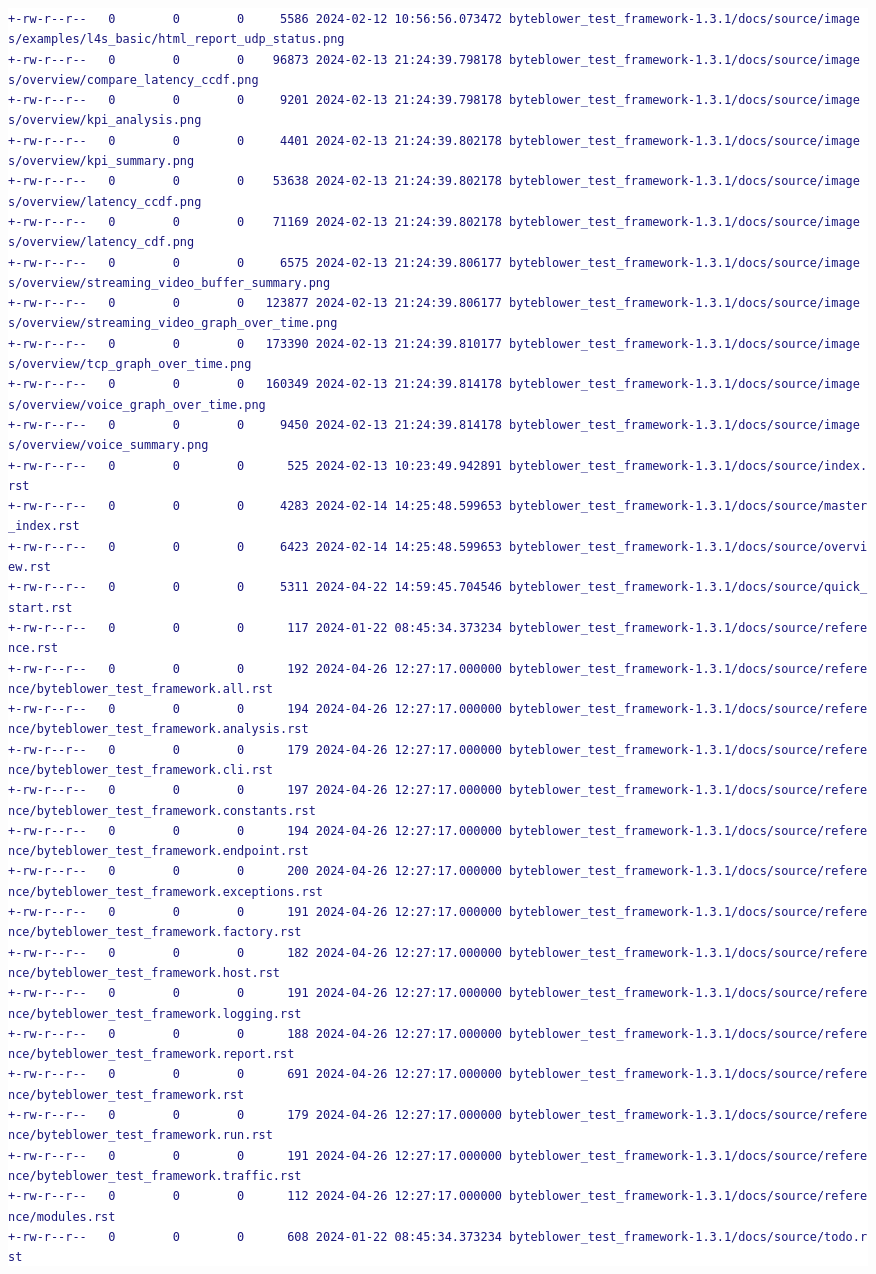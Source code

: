 ```diff
+-rw-r--r--   0        0        0     5586 2024-02-12 10:56:56.073472 byteblower_test_framework-1.3.1/docs/source/images/examples/l4s_basic/html_report_udp_status.png
+-rw-r--r--   0        0        0    96873 2024-02-13 21:24:39.798178 byteblower_test_framework-1.3.1/docs/source/images/overview/compare_latency_ccdf.png
+-rw-r--r--   0        0        0     9201 2024-02-13 21:24:39.798178 byteblower_test_framework-1.3.1/docs/source/images/overview/kpi_analysis.png
+-rw-r--r--   0        0        0     4401 2024-02-13 21:24:39.802178 byteblower_test_framework-1.3.1/docs/source/images/overview/kpi_summary.png
+-rw-r--r--   0        0        0    53638 2024-02-13 21:24:39.802178 byteblower_test_framework-1.3.1/docs/source/images/overview/latency_ccdf.png
+-rw-r--r--   0        0        0    71169 2024-02-13 21:24:39.802178 byteblower_test_framework-1.3.1/docs/source/images/overview/latency_cdf.png
+-rw-r--r--   0        0        0     6575 2024-02-13 21:24:39.806177 byteblower_test_framework-1.3.1/docs/source/images/overview/streaming_video_buffer_summary.png
+-rw-r--r--   0        0        0   123877 2024-02-13 21:24:39.806177 byteblower_test_framework-1.3.1/docs/source/images/overview/streaming_video_graph_over_time.png
+-rw-r--r--   0        0        0   173390 2024-02-13 21:24:39.810177 byteblower_test_framework-1.3.1/docs/source/images/overview/tcp_graph_over_time.png
+-rw-r--r--   0        0        0   160349 2024-02-13 21:24:39.814178 byteblower_test_framework-1.3.1/docs/source/images/overview/voice_graph_over_time.png
+-rw-r--r--   0        0        0     9450 2024-02-13 21:24:39.814178 byteblower_test_framework-1.3.1/docs/source/images/overview/voice_summary.png
+-rw-r--r--   0        0        0      525 2024-02-13 10:23:49.942891 byteblower_test_framework-1.3.1/docs/source/index.rst
+-rw-r--r--   0        0        0     4283 2024-02-14 14:25:48.599653 byteblower_test_framework-1.3.1/docs/source/master_index.rst
+-rw-r--r--   0        0        0     6423 2024-02-14 14:25:48.599653 byteblower_test_framework-1.3.1/docs/source/overview.rst
+-rw-r--r--   0        0        0     5311 2024-04-22 14:59:45.704546 byteblower_test_framework-1.3.1/docs/source/quick_start.rst
+-rw-r--r--   0        0        0      117 2024-01-22 08:45:34.373234 byteblower_test_framework-1.3.1/docs/source/reference.rst
+-rw-r--r--   0        0        0      192 2024-04-26 12:27:17.000000 byteblower_test_framework-1.3.1/docs/source/reference/byteblower_test_framework.all.rst
+-rw-r--r--   0        0        0      194 2024-04-26 12:27:17.000000 byteblower_test_framework-1.3.1/docs/source/reference/byteblower_test_framework.analysis.rst
+-rw-r--r--   0        0        0      179 2024-04-26 12:27:17.000000 byteblower_test_framework-1.3.1/docs/source/reference/byteblower_test_framework.cli.rst
+-rw-r--r--   0        0        0      197 2024-04-26 12:27:17.000000 byteblower_test_framework-1.3.1/docs/source/reference/byteblower_test_framework.constants.rst
+-rw-r--r--   0        0        0      194 2024-04-26 12:27:17.000000 byteblower_test_framework-1.3.1/docs/source/reference/byteblower_test_framework.endpoint.rst
+-rw-r--r--   0        0        0      200 2024-04-26 12:27:17.000000 byteblower_test_framework-1.3.1/docs/source/reference/byteblower_test_framework.exceptions.rst
+-rw-r--r--   0        0        0      191 2024-04-26 12:27:17.000000 byteblower_test_framework-1.3.1/docs/source/reference/byteblower_test_framework.factory.rst
+-rw-r--r--   0        0        0      182 2024-04-26 12:27:17.000000 byteblower_test_framework-1.3.1/docs/source/reference/byteblower_test_framework.host.rst
+-rw-r--r--   0        0        0      191 2024-04-26 12:27:17.000000 byteblower_test_framework-1.3.1/docs/source/reference/byteblower_test_framework.logging.rst
+-rw-r--r--   0        0        0      188 2024-04-26 12:27:17.000000 byteblower_test_framework-1.3.1/docs/source/reference/byteblower_test_framework.report.rst
+-rw-r--r--   0        0        0      691 2024-04-26 12:27:17.000000 byteblower_test_framework-1.3.1/docs/source/reference/byteblower_test_framework.rst
+-rw-r--r--   0        0        0      179 2024-04-26 12:27:17.000000 byteblower_test_framework-1.3.1/docs/source/reference/byteblower_test_framework.run.rst
+-rw-r--r--   0        0        0      191 2024-04-26 12:27:17.000000 byteblower_test_framework-1.3.1/docs/source/reference/byteblower_test_framework.traffic.rst
+-rw-r--r--   0        0        0      112 2024-04-26 12:27:17.000000 byteblower_test_framework-1.3.1/docs/source/reference/modules.rst
+-rw-r--r--   0        0        0      608 2024-01-22 08:45:34.373234 byteblower_test_framework-1.3.1/docs/source/todo.rst
```
